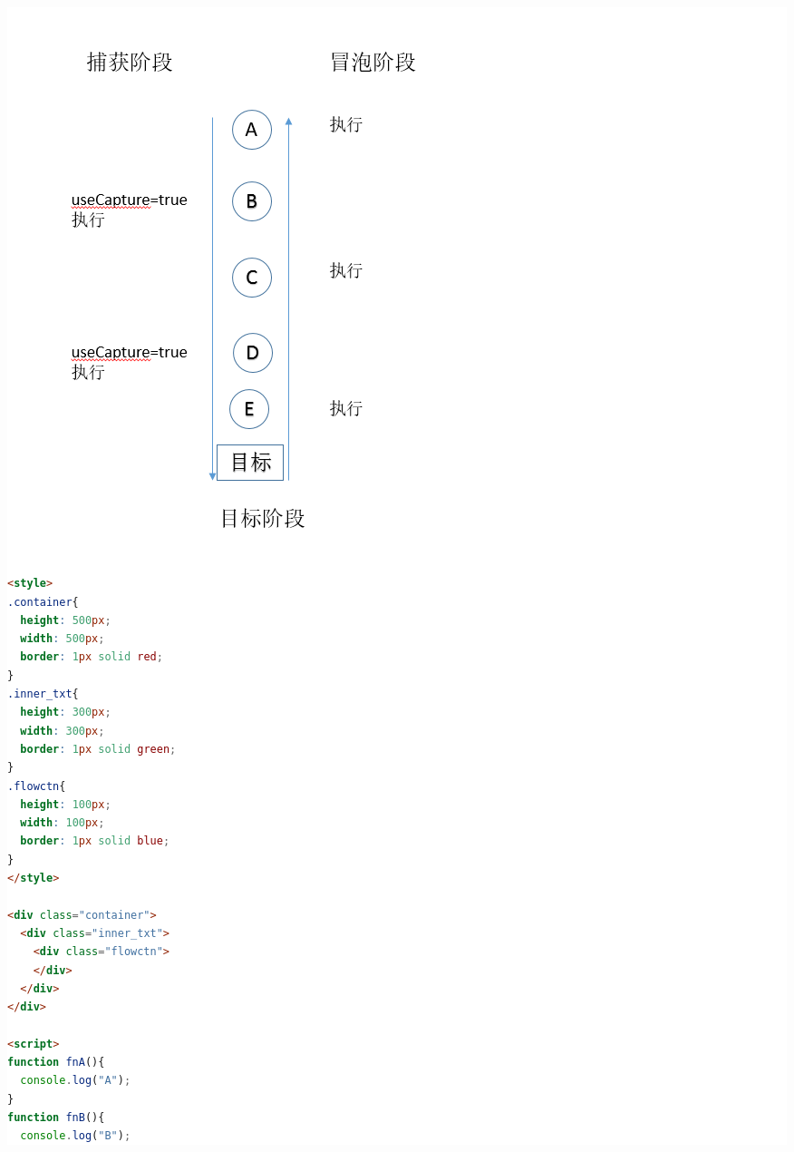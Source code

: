 ![三个阶段](assets/eventthree.png)

```html
<style>
.container{
  height: 500px;
  width: 500px;
  border: 1px solid red;
}
.inner_txt{
  height: 300px;
  width: 300px;
  border: 1px solid green;
}
.flowctn{
  height: 100px;
  width: 100px;
  border: 1px solid blue;
}
</style>

<div class="container">
  <div class="inner_txt">
    <div class="flowctn">
    </div>
  </div>
</div>

<script>
function fnA(){
  console.log("A");
}
function fnB(){
  console.log("B");
```
